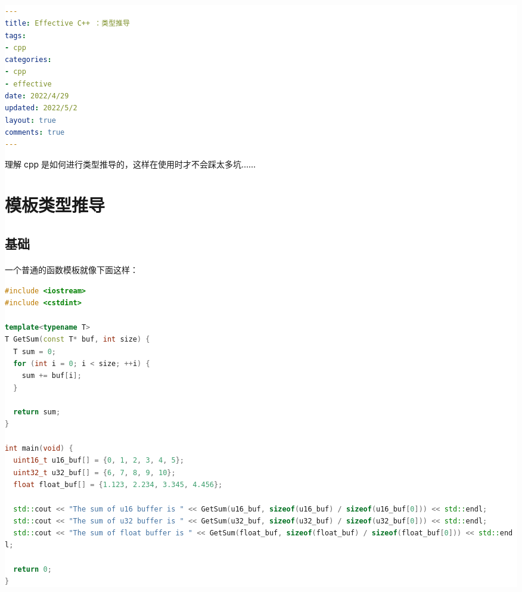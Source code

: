 ```yaml
---
title: Effective C++ ：类型推导
tags: 
- cpp
categories:
- cpp
- effective
date: 2022/4/29
updated: 2022/5/2
layout: true
comments: true
---
```


理解 cpp 是如何进行类型推导的，这样在使用时才不会踩太多坑……



# 模板类型推导

## 基础

一个普通的函数模板就像下面这样：

```cpp
#include <iostream>
#include <cstdint>

template<typename T>
T GetSum(const T* buf, int size) {
  T sum = 0;
  for (int i = 0; i < size; ++i) {
    sum += buf[i];
  }

  return sum;
}

int main(void) {
  uint16_t u16_buf[] = {0, 1, 2, 3, 4, 5};
  uint32_t u32_buf[] = {6, 7, 8, 9, 10};
  float float_buf[] = {1.123, 2.234, 3.345, 4.456};

  std::cout << "The sum of u16 buffer is " << GetSum(u16_buf, sizeof(u16_buf) / sizeof(u16_buf[0])) << std::endl;
  std::cout << "The sum of u32 buffer is " << GetSum(u32_buf, sizeof(u32_buf) / sizeof(u32_buf[0])) << std::endl;
  std::cout << "The sum of float buffer is " << GetSum(float_buf, sizeof(float_buf) / sizeof(float_buf[0])) << std::endl;

  return 0;
}
```
